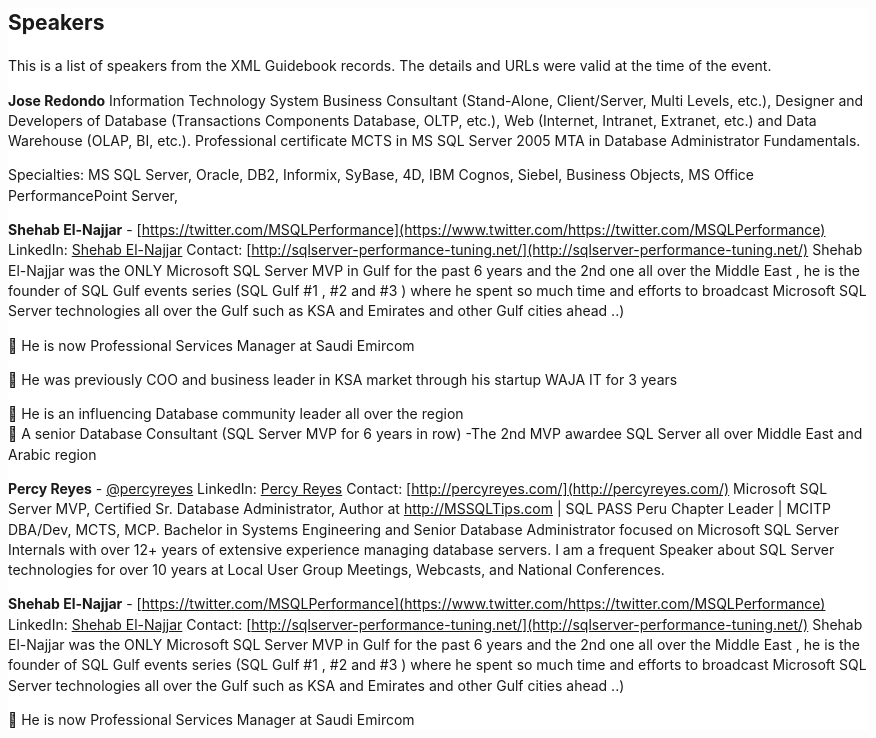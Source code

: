  
 
## <a name="#speakers"></a>Speakers
This is a list of speakers from the XML Guidebook records. The details and URLs were valid at the time of the event.
 
 
**Jose  Redondo** 
Information Technology System Business Consultant (Stand-Alone, Client/Server, Multi Levels, etc.), Designer and Developers of Database (Transactions Components Database, OLTP, etc.), Web (Internet, Intranet, Extranet, etc.) and Data Warehouse (OLAP, BI, etc.). Professional certificate MCTS in MS SQL Server 2005  MTA in Database Administrator Fundamentals.

Specialties: MS SQL Server, Oracle, DB2, Informix, SyBase, 4D, IBM Cognos, Siebel, Business Objects, MS Office PerformancePoint Server,
 
**Shehab El-Najjar**  - [https://twitter.com/MSQLPerformance](https://www.twitter.com/https://twitter.com/MSQLPerformance)
LinkedIn: [Shehab El-Najjar](https://www.linkedin.com/profile/view?id=126446983amp;trk=hp-identity-name)
Contact: [http://sqlserver-performance-tuning.net/](http://sqlserver-performance-tuning.net/)
Shehab El-Najjar was the ONLY Microsoft SQL Server MVP in Gulf for the past 6 years and the 2nd one all over the Middle East  , he is the founder of SQL Gulf events series (SQL Gulf #1 , #2 and #3 ) where he spent so much time and efforts  to broadcast Microsoft SQL Server technologies all over the Gulf such as  KSA and Emirates and other Gulf cities ahead ..) 

	He is now Professional Services Manager at Saudi  Emircom 

	He was previously COO and business leader in KSA market through his startup WAJA IT for  3 years

	He is an influencing Database community leader all over the region  	
	A senior Database Consultant (SQL Server MVP for 6 years in row) -The 2nd MVP awardee SQL Server all over Middle East and Arabic region
 
**Percy Reyes**  - [@percyreyes](https://www.twitter.com/@percyreyes)
LinkedIn: [Percy Reyes](https://www.linkedin.com/in/percyreyes)
Contact: [http://percyreyes.com/](http://percyreyes.com/)
Microsoft SQL Server MVP, Certified Sr. Database Administrator, Author at http://MSSQLTips.com  | SQL PASS Peru Chapter Leader | MCITP DBA/Dev, MCTS, MCP.
Bachelor in Systems Engineering and Senior Database Administrator focused on Microsoft SQL Server Internals with over 12+ years of extensive experience managing database servers. I am a frequent Speaker about SQL Server technologies for over 10 years at Local User Group Meetings, Webcasts, and National Conferences. 
 
**Shehab El-Najjar**  - [https://twitter.com/MSQLPerformance](https://www.twitter.com/https://twitter.com/MSQLPerformance)
LinkedIn: [Shehab El-Najjar](https://www.linkedin.com/profile/view?id=126446983amp;trk=hp-identity-name)
Contact: [http://sqlserver-performance-tuning.net/](http://sqlserver-performance-tuning.net/)
Shehab El-Najjar was the ONLY Microsoft SQL Server MVP in Gulf for the past 6 years and the 2nd one all over the Middle East  , he is the founder of SQL Gulf events series (SQL Gulf #1 , #2 and #3 ) where he spent so much time and efforts  to broadcast Microsoft SQL Server technologies all over the Gulf such as  KSA and Emirates and other Gulf cities ahead ..) 

	He is now Professional Services Manager at Saudi  Emircom 
